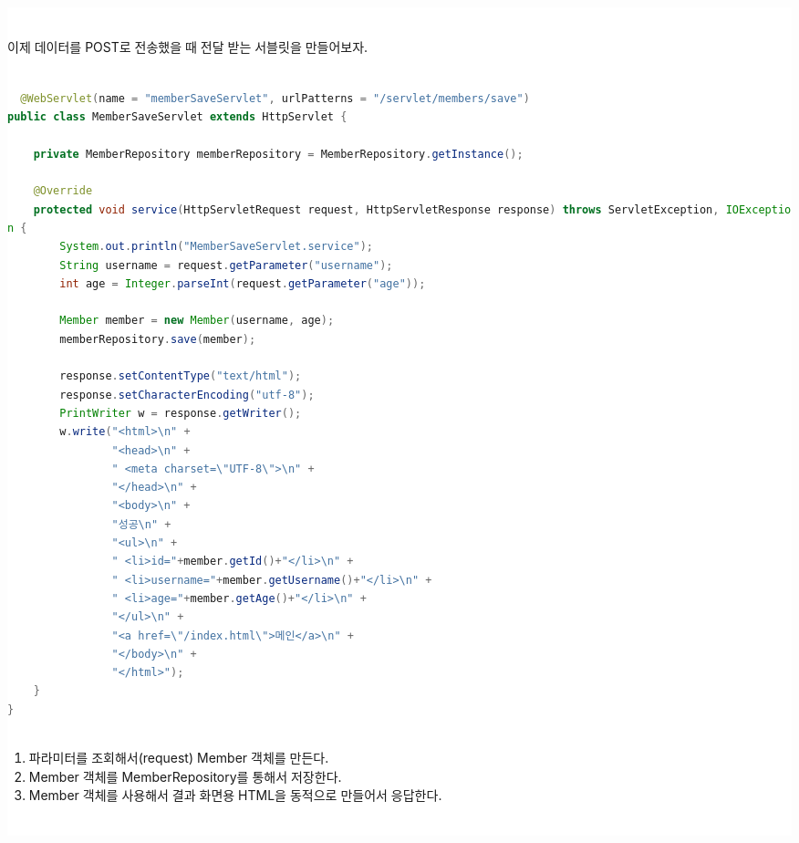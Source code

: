 ```java
```  

<br/>
  
이제 데이터를 POST로 전송했을 때 전달 받는 서블릿을 만들어보자.

<MemberSaveServlet>  

```java
  
  @WebServlet(name = "memberSaveServlet", urlPatterns = "/servlet/members/save")
public class MemberSaveServlet extends HttpServlet {

    private MemberRepository memberRepository = MemberRepository.getInstance();

    @Override
    protected void service(HttpServletRequest request, HttpServletResponse response) throws ServletException, IOException {
        System.out.println("MemberSaveServlet.service");
        String username = request.getParameter("username");
        int age = Integer.parseInt(request.getParameter("age"));

        Member member = new Member(username, age);
        memberRepository.save(member);

        response.setContentType("text/html");
        response.setCharacterEncoding("utf-8");
        PrintWriter w = response.getWriter();
        w.write("<html>\n" +
                "<head>\n" +
                " <meta charset=\"UTF-8\">\n" +
                "</head>\n" +
                "<body>\n" +
                "성공\n" +
                "<ul>\n" +
                " <li>id="+member.getId()+"</li>\n" +
                " <li>username="+member.getUsername()+"</li>\n" +
                " <li>age="+member.getAge()+"</li>\n" +
                "</ul>\n" +
                "<a href=\"/index.html\">메인</a>\n" +
                "</body>\n" +
                "</html>");
    }
}
  
```  

1. 파라미터를 조회해서(request) Member 객체를 만든다.
2. Member 객체를 MemberRepository를 통해서 저장한다.
3. Member 객체를 사용해서 결과 화면용 HTML을 동적으로 만들어서 응답한다.

<br/>

